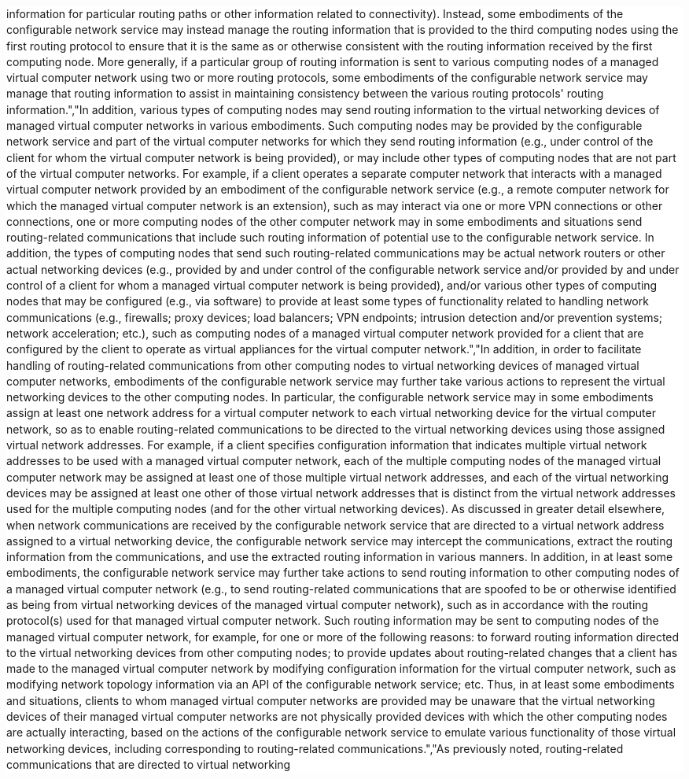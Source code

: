 information for particular routing paths or other information related to connectivity). Instead, some embodiments of the configurable network service may instead manage the routing information that is provided to the third computing nodes using the first routing protocol to ensure that it is the same as or otherwise consistent with the routing information received by the first computing node. More generally, if a particular group of routing information is sent to various computing nodes of a managed virtual computer network using two or more routing protocols, some embodiments of the configurable network service may manage that routing information to assist in maintaining consistency between the various routing protocols' routing information.","In addition, various types of computing nodes may send routing information to the virtual networking devices of managed virtual computer networks in various embodiments. Such computing nodes may be provided by the configurable network service and part of the virtual computer networks for which they send routing information (e.g., under control of the client for whom the virtual computer network is being provided), or may include other types of computing nodes that are not part of the virtual computer networks. For example, if a client operates a separate computer network that interacts with a managed virtual computer network provided by an embodiment of the configurable network service (e.g., a remote computer network for which the managed virtual computer network is an extension), such as may interact via one or more VPN connections or other connections, one or more computing nodes of the other computer network may in some embodiments and situations send routing-related communications that include such routing information of potential use to the configurable network service. In addition, the types of computing nodes that send such routing-related communications may be actual network routers or other actual networking devices (e.g., provided by and under control of the configurable network service and\/or provided by and under control of a client for whom a managed virtual computer network is being provided), and\/or various other types of computing nodes that may be configured (e.g., via software) to provide at least some types of functionality related to handling network communications (e.g., firewalls; proxy devices; load balancers; VPN endpoints; intrusion detection and\/or prevention systems; network acceleration; etc.), such as computing nodes of a managed virtual computer network provided for a client that are configured by the client to operate as virtual appliances for the virtual computer network.","In addition, in order to facilitate handling of routing-related communications from other computing nodes to virtual networking devices of managed virtual computer networks, embodiments of the configurable network service may further take various actions to represent the virtual networking devices to the other computing nodes. In particular, the configurable network service may in some embodiments assign at least one network address for a virtual computer network to each virtual networking device for the virtual computer network, so as to enable routing-related communications to be directed to the virtual networking devices using those assigned virtual network addresses. For example, if a client specifies configuration information that indicates multiple virtual network addresses to be used with a managed virtual computer network, each of the multiple computing nodes of the managed virtual computer network may be assigned at least one of those multiple virtual network addresses, and each of the virtual networking devices may be assigned at least one other of those virtual network addresses that is distinct from the virtual network addresses used for the multiple computing nodes (and for the other virtual networking devices). As discussed in greater detail elsewhere, when network communications are received by the configurable network service that are directed to a virtual network address assigned to a virtual networking device, the configurable network service may intercept the communications, extract the routing information from the communications, and use the extracted routing information in various manners. In addition, in at least some embodiments, the configurable network service may further take actions to send routing information to other computing nodes of a managed virtual computer network (e.g., to send routing-related communications that are spoofed to be or otherwise identified as being from virtual networking devices of the managed virtual computer network), such as in accordance with the routing protocol(s) used for that managed virtual computer network. Such routing information may be sent to computing nodes of the managed virtual computer network, for example, for one or more of the following reasons: to forward routing information directed to the virtual networking devices from other computing nodes; to provide updates about routing-related changes that a client has made to the managed virtual computer network by modifying configuration information for the virtual computer network, such as modifying network topology information via an API of the configurable network service; etc. Thus, in at least some embodiments and situations, clients to whom managed virtual computer networks are provided may be unaware that the virtual networking devices of their managed virtual computer networks are not physically provided devices with which the other computing nodes are actually interacting, based on the actions of the configurable network service to emulate various functionality of those virtual networking devices, including corresponding to routing-related communications.","As previously noted, routing-related communications that are directed to virtual networking